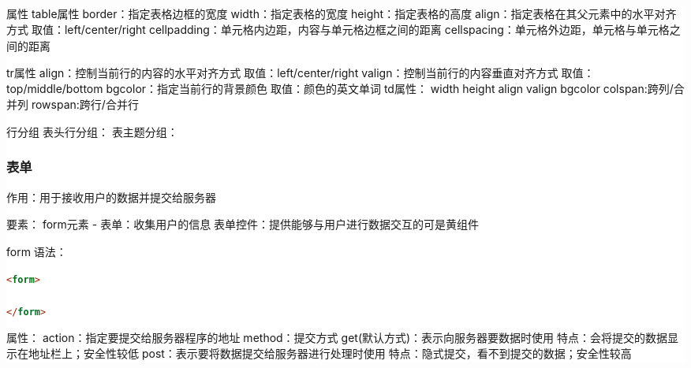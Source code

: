 属性
table属性
border：指定表格边框的宽度
width：指定表格的宽度
height：指定表格的高度
align：指定表格在其父元素中的水平对齐方式
	取值：left/center/right
cellpadding：单元格内边距，内容与单元格边框之间的距离
cellspacing：单元格外边距，单元格与单元格之间的距离

tr属性
align：控制当前行的内容的水平对齐方式
	取值：left/center/right
valign：控制当前行的内容垂直对齐方式
	取值：top/middle/bottom
bgcolor：指定当前行的背景颜色
	取值：颜色的英文单词
td属性：
width
height
align
valign
bgcolor
colspan:跨列/合并列
rowspan:跨行/合并行

行分组
表头行分组：<thread></thread>
表主题分组：<tbody></tbody>

### 表单

作用：用于接收用户的数据并提交给服务器

要素：
form元素 - 表单：收集用户的信息
表单控件：提供能够与用户进行数据交互的可是黄组件

form
语法：

```html
<form>
    
</form>
```

属性：
action：指定要提交给服务器程序的地址
method：提交方式
	get(默认方式)：表示向服务器要数据时使用
		特点：会将提交的数据显示在地址栏上；安全性较低
	post：表示要将数据提交给服务器进行处理时使用
		特点：隐式提交，看不到提交的数据；安全性较高

